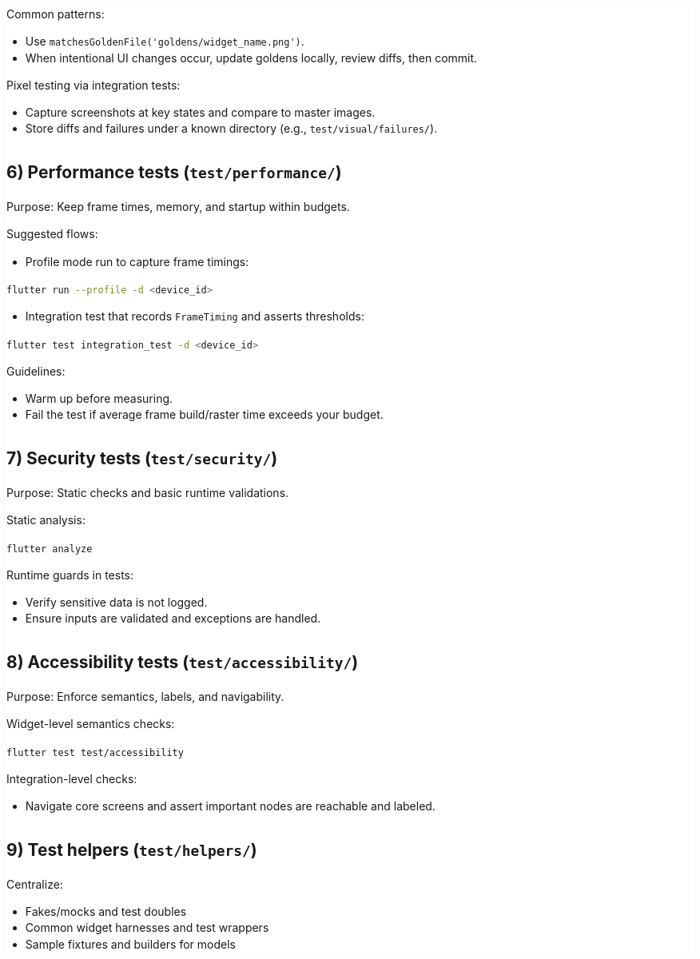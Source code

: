 Common patterns:
- Use `matchesGoldenFile('goldens/widget_name.png')`.
- When intentional UI changes occur, update goldens locally, review diffs, then commit.

Pixel testing via integration tests:
- Capture screenshots at key states and compare to master images.
- Store diffs and failures under a known directory (e.g., `test/visual/failures/`).


## 6) Performance tests (`test/performance/`)
Purpose: Keep frame times, memory, and startup within budgets.

Suggested flows:
- Profile mode run to capture frame timings:
```bash
flutter run --profile -d <device_id>
```
- Integration test that records `FrameTiming` and asserts thresholds:
```bash
flutter test integration_test -d <device_id>
```

Guidelines:
- Warm up before measuring.
- Fail the test if average frame build/raster time exceeds your budget.


## 7) Security tests (`test/security/`)
Purpose: Static checks and basic runtime validations.

Static analysis:
```bash
flutter analyze
```

Runtime guards in tests:
- Verify sensitive data is not logged.
- Ensure inputs are validated and exceptions are handled.


## 8) Accessibility tests (`test/accessibility/`)
Purpose: Enforce semantics, labels, and navigability.

Widget-level semantics checks:
```bash
flutter test test/accessibility
```

Integration-level checks:
- Navigate core screens and assert important nodes are reachable and labeled.


## 9) Test helpers (`test/helpers/`)
Centralize:
- Fakes/mocks and test doubles
- Common widget harnesses and test wrappers
- Sample fixtures and builders for models
